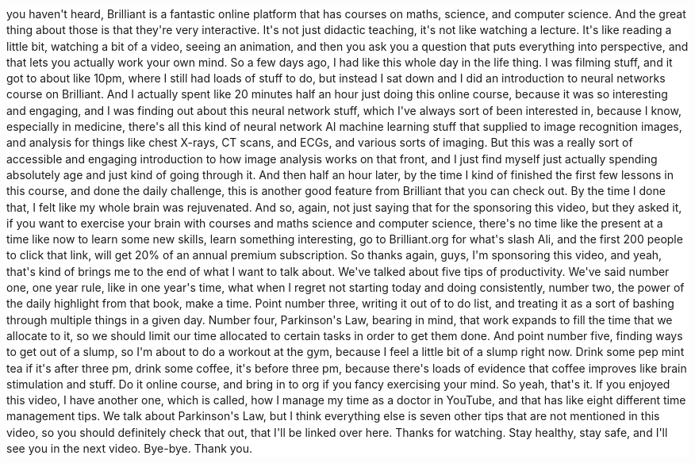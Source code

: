 you haven't heard, Brilliant is a fantastic online platform that has courses on maths, science, and computer science. And the great thing about those is that they're very interactive. It's not just didactic teaching, it's not like watching a lecture. It's like reading a little bit, watching a bit of a video, seeing an animation, and then you ask you a question that puts everything into perspective, and that lets you actually work your own mind. So a few days ago, I had like this whole day in the life thing. I was filming stuff, and it got to about like 10pm, where I still had loads of stuff to do, but instead I sat down and I did an introduction to neural networks course on Brilliant. And I actually spent like 20 minutes half an hour just doing this online course, because it was so interesting and engaging, and I was finding out about this neural network stuff, which I've always sort of been interested in, because I know, especially in medicine, there's all this kind of neural network AI machine learning stuff that supplied to image recognition images, and analysis for things like chest X-rays, CT scans, and ECGs, and various sorts of imaging. But this was a really sort of accessible and engaging introduction to how image analysis works on that front, and I just find myself just actually spending absolutely age and just kind of going through it. And then half an hour later, by the time I kind of finished the first few lessons in this course, and done the daily challenge, this is another good feature from Brilliant that you can check out. By the time I done that, I felt like my whole brain was rejuvenated. And so, again, not just saying that for the sponsoring this video, but they asked it, if you want to exercise your brain with courses and maths science and computer science, there's no time like the present at a time like now to learn some new skills, learn something interesting, go to Brilliant.org for what's slash Ali, and the first 200 people to click that link, will get 20% of an annual premium subscription. So thanks again, guys, I'm sponsoring this video, and yeah, that's kind of brings me to the end of what I want to talk about. We've talked about five tips of productivity. We've said number one, one year rule, like in one year's time, what when I regret not starting today and doing consistently, number two, the power of the daily highlight from that book, make a time. Point number three, writing it out of to do list, and treating it as a sort of bashing through multiple things in a given day. Number four, Parkinson's Law, bearing in mind, that work expands to fill the time that we allocate to it, so we should limit our time allocated to certain tasks in order to get them done. And point number five, finding ways to get out of a slump, so I'm about to do a workout at the gym, because I feel a little bit of a slump right now. Drink some pep mint tea if it's after three pm, drink some coffee, it's before three pm, because there's loads of evidence that coffee improves like brain stimulation and stuff. Do it online course, and bring in to org if you fancy exercising your mind. So yeah, that's it. If you enjoyed this video, I have another one, which is called, how I manage my time as a doctor in YouTube, and that has like eight different time management tips. We talk about Parkinson's Law, but I think everything else is seven other tips that are not mentioned in this video, so you should definitely check that out, that I'll be linked over here. Thanks for watching. Stay healthy, stay safe, and I'll see you in the next video. Bye-bye. Thank you.
